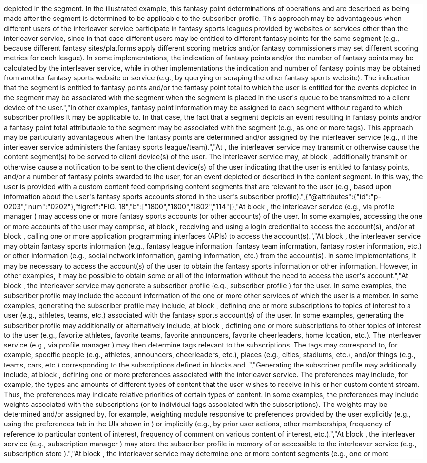 depicted in the segment. In the illustrated example, this fantasy point determinations of operations  and  are described as being made after the segment is determined to be applicable to the subscriber profile. This approach may be advantageous when different users of the interleaver service participate in fantasy sports leagues provided by websites or services other than the interleaver service, since in that case different users may be entitled to different fantasy points for the same segment (e.g., because different fantasy sites\/platforms apply different scoring metrics and\/or fantasy commissioners may set different scoring metrics for each league). In some implementations, the indication of fantasy points and\/or the number of fantasy points may be calculated by the interleaver service, while in other implementations the indication and number of fantasy points may be obtained from another fantasy sports website or service (e.g., by querying or scraping the other fantasy sports website). The indication that the segment is entitled to fantasy points and\/or the fantasy point total to which the user is entitled for the events depicted in the segment may be associated with the segment when the segment is placed in the user's queue to be transmitted to a client device of the user.","In other examples, fantasy point information may be assigned to each segment without regard to which subscriber profiles it may be applicable to. In that case, the fact that a segment depicts an event resulting in fantasy points and\/or a fantasy point total attributable to the segment may be associated with the segment (e.g., as one or more tags). This approach may be particularly advantageous when the fantasy points are determined and\/or assigned by the interleaver service (e.g., if the interleaver service administers the fantasy sports league\/team).","At , the interleaver service may transmit or otherwise cause the content segment(s) to be served to client device(s) of the user. The interleaver service may, at block , additionally transmit or otherwise cause a notification to be sent to the client device(s) of the user indicating that the user is entitled to fantasy points, and\/or a number of fantasy points awarded to the user, for an event depicted or described in the content segment. In this way, the user is provided with a custom content feed comprising content segments that are relevant to the user (e.g., based upon information about the user's fantasy sports accounts stored in the user's subscriber profile).",{"@attributes":{"id":"p-0203","num":"0202"},"figref":"FIG. 18","b":["1800","1800","1802","114"]},"At block , the interleaver service (e.g., via profile manager ) may access one or more fantasy sports accounts (or other accounts) of the user. In some examples, accessing the one or more accounts of the user may comprise, at block , receiving and using a login credential to access the account(s), and\/or at block , calling one or more application programming interfaces (APIs) to access the account(s).","At block , the interleaver service may obtain fantasy sports information (e.g., fantasy league information, fantasy team information, fantasy roster information, etc.) or other information (e.g., social network information, gaming information, etc.) from the account(s). In some implementations, it may be necessary to access the account(s) of the user to obtain the fantasy sports information or other information. However, in other examples, it may be possible to obtain some or all of the information without the need to access the user's account.","At block , the interleaver service may generate a subscriber profile (e.g., subscriber profile ) for the user. In some examples, the subscriber profile may include the account information of the one or more other services of which the user is a member. In some examples, generating the subscriber profile may include, at block , defining one or more subscriptions to topics of interest to a user (e.g., athletes, teams, etc.) associated with the fantasy sports account(s) of the user. In some examples, generating the subscriber profile may additionally or alternatively include, at block , defining one or more subscriptions to other topics of interest to the user (e.g., favorite athletes, favorite teams, favorite announcers, favorite cheerleaders, home location, etc.). The interleaver service (e.g., via profile manager ) may then determine tags relevant to the subscriptions. The tags may correspond to, for example, specific people (e.g., athletes, announcers, cheerleaders, etc.), places (e.g., cities, stadiums, etc.), and\/or things (e.g., teams, cars, etc.) corresponding to the subscriptions defined in blocks  and .","Generating the subscriber profile may additionally include, at block , defining one or more preferences associated with the interleaver service. The preferences may include, for example, the types and amounts of different types of content that the user wishes to receive in his or her custom content stream. Thus, the preferences may indicate relative priorities of certain types of content. In some examples, the preferences may include weights associated with the subscriptions (or to individual tags associated with the subscriptions). The weights may be determined and\/or assigned by, for example, weighting module  responsive to preferences provided by the user explicitly (e.g., using the preferences tab in the UIs shown in ) or implicitly (e.g., by prior user actions, other memberships, frequency of reference to particular content of interest, frequency of comment on various content of interest, etc.).","At block , the interleaver service (e.g., subscription manager ) may store the subscriber profile in memory of or accessible to the interleaver service (e.g., subscription store ).","At block , the interleaver service may determine one or more content segments (e.g., one or more